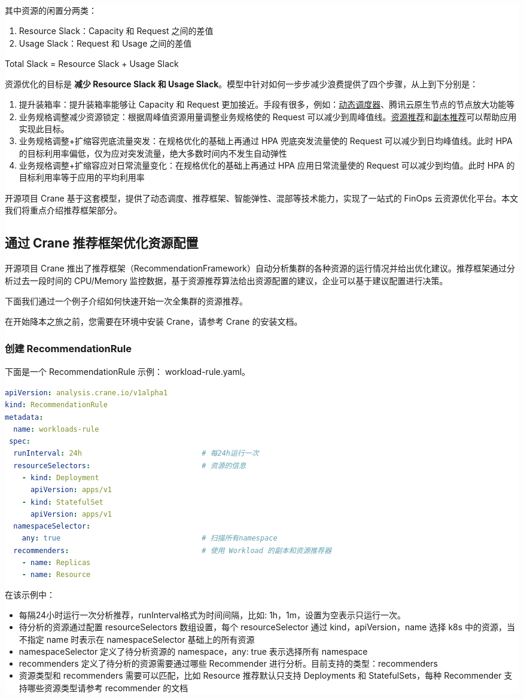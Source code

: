 其中资源的闲置分两类：
1. Resource Slack：Capacity 和 Request 之间的差值
2. Usage Slack：Request 和 Usage 之间的差值

Total Slack = Resource Slack + Usage Slack

资源优化的目标是 **减少 Resource Slack 和 Usage Slack**。模型中针对如何一步步减少浪费提供了四个步骤，从上到下分别是：

1. 提升装箱率：提升装箱率能够让 Capacity 和 Request 更加接近。手段有很多，例如：[动态调度器](/zh-cn/docs/tutorials/scheduling-pods-based-on-actual-node-load)、腾讯云原生节点的节点放大功能等
2. 业务规格调整减少资源锁定：根据周峰值资源用量调整业务规格使的 Request 可以减少到周峰值线。[资源推荐](/zh-cn/docs/tutorials/recommendation/resource-recommendation)和[副本推荐](/zh-cn/docs/tutorials/recommendation/replicas-recommendation)可以帮助应用实现此目标。
3. 业务规格调整+扩缩容兜底流量突发：在规格优化的基础上再通过 HPA 兜底突发流量使的 Request 可以减少到日均峰值线。此时 HPA 的目标利用率偏低，仅为应对突发流量，绝大多数时间内不发生自动弹性
4. 业务规格调整+扩缩容应对日常流量变化：在规格优化的基础上再通过 HPA 应用日常流量使的 Request 可以减少到均值。此时 HPA 的目标利用率等于应用的平均利用率

开源项目 Crane 基于这套模型，提供了动态调度、推荐框架、智能弹性、混部等技术能力，实现了一站式的 FinOps 云资源优化平台。本文我们将重点介绍推荐框架部分。

## 通过 Crane 推荐框架优化资源配置

开源项目 Crane 推出了推荐框架（RecommendationFramework）自动分析集群的各种资源的运行情况并给出优化建议。推荐框架通过分析过去一段时间的 CPU/Memory 监控数据，基于资源推荐算法给出资源配置的建议，企业可以基于建议配置进行决策。

下面我们通过一个例子介绍如何快速开始一次全集群的资源推荐。

在开始降本之旅之前，您需要在环境中安装 Crane，请参考 Crane 的安装文档。

### 创建 RecommendationRule

下面是一个 RecommendationRule 示例： workload-rule.yaml。
```yaml
apiVersion: analysis.crane.io/v1alpha1
kind: RecommendationRule
metadata:
  name: workloads-rule
 spec:
  runInterval: 24h                            # 每24h运行一次
  resourceSelectors:                          # 资源的信息
    - kind: Deployment
      apiVersion: apps/v1
    - kind: StatefulSet
      apiVersion: apps/v1
  namespaceSelector:
    any: true                                 # 扫描所有namespace
  recommenders:                               # 使用 Workload 的副本和资源推荐器
    - name: Replicas
    - name: Resource
```

在该示例中： 
- 每隔24小时运行一次分析推荐，runInterval格式为时间间隔，比如: 1h，1m，设置为空表示只运行一次。
- 待分析的资源通过配置 resourceSelectors 数组设置，每个 resourceSelector 通过 kind，apiVersion，name 选择 k8s 中的资源，当不指定 name 时表示在 namespaceSelector 基础上的所有资源
- namespaceSelector 定义了待分析资源的 namespace，any: true 表示选择所有 namespace
- recommenders 定义了待分析的资源需要通过哪些 Recommender 进行分析。目前支持的类型：recommenders
- 资源类型和 recommenders 需要可以匹配，比如 Resource 推荐默认只支持 Deployments 和 StatefulSets，每种 Recommender 支持哪些资源类型请参考 recommender 的文档
